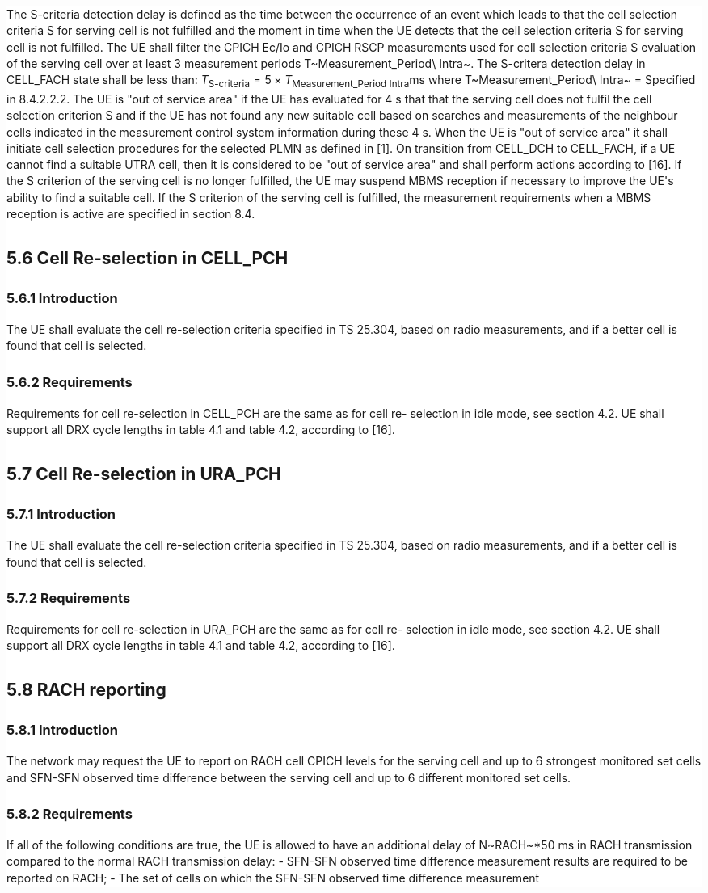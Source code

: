 The S-criteria detection delay is defined as the time between the occurrence
of an event which leads to that the cell selection criteria S for serving cell
is not fulfilled and the moment in time when the UE detects that the cell
selection criteria S for serving cell is not fulfilled.
The UE shall filter the CPICH Ec/Io and CPICH RSCP measurements used for cell
selection criteria S evaluation of the serving cell over at least 3
measurement periods T~Measurement_Period\ Intra~.
The S-critera detection delay in CELL_FACH state shall be less than:
$T_{\text{S-criteria}} = 5 \times T_{\text{Measurement_Period\ Intra}}$ms
where
T~Measurement_Period\ Intra~ = Specified in 8.4.2.2.2.
The UE is \"out of service area\" if the UE has evaluated for 4 s that that
the serving cell does not fulfil the cell selection criterion S and if the UE
has not found any new suitable cell based on searches and measurements of the
neighbour cells indicated in the measurement control system information during
these 4 s. When the UE is \"out of service area\" it shall initiate cell
selection procedures for the selected PLMN as defined in [1].
On transition from CELL_DCH to CELL_FACH, if a UE cannot find a suitable UTRA
cell, then it is considered to be \"out of service area\" and shall perform
actions according to [16].
If the S criterion of the serving cell is no longer fulfilled, the UE may
suspend MBMS reception if necessary to improve the UE's ability to find a
suitable cell.
If the S criterion of the serving cell is fulfilled, the measurement
requirements when a MBMS reception is active are specified in section 8.4.
## 5.6 Cell Re-selection in CELL_PCH
### 5.6.1 Introduction
The UE shall evaluate the cell re-selection criteria specified in TS 25.304,
based on radio measurements, and if a better cell is found that cell is
selected.
### 5.6.2 Requirements
Requirements for cell re-selection in CELL_PCH are the same as for cell re-
selection in idle mode, see section 4.2. UE shall support all DRX cycle
lengths in table 4.1 and table 4.2, according to [16].
## 5.7 Cell Re-selection in URA_PCH
### 5.7.1 Introduction
The UE shall evaluate the cell re-selection criteria specified in TS 25.304,
based on radio measurements, and if a better cell is found that cell is
selected.
### 5.7.2 Requirements
Requirements for cell re-selection in URA_PCH are the same as for cell re-
selection in idle mode, see section 4.2. UE shall support all DRX cycle
lengths in table 4.1 and table 4.2, according to [16].
## 5.8 RACH reporting
### 5.8.1 Introduction
The network may request the UE to report on RACH cell CPICH levels for the
serving cell and up to 6 strongest monitored set cells and SFN-SFN observed
time difference between the serving cell and up to 6 different monitored set
cells.
### 5.8.2 Requirements
If all of the following conditions are true, the UE is allowed to have an
additional delay of N~RACH~*50 ms in RACH transmission compared to the normal
RACH transmission delay:
\- SFN-SFN observed time difference measurement results are required to be
reported on RACH;
\- The set of cells on which the SFN-SFN observed time difference measurement